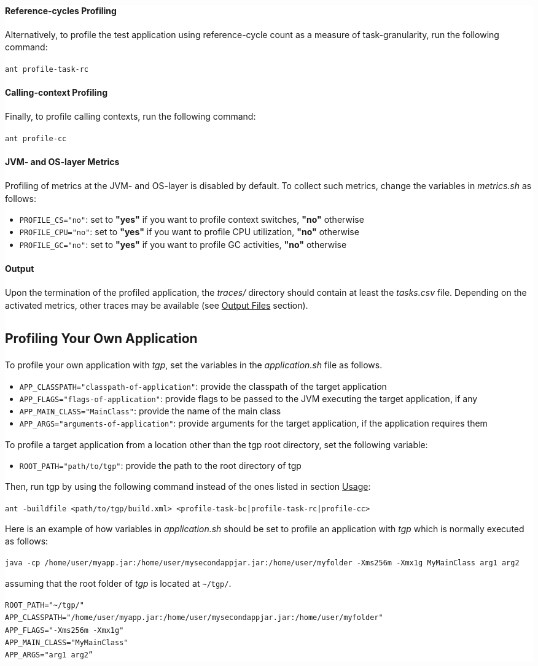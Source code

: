#### Reference-cycles Profiling

Alternatively, to profile the test application using reference-cycle count as a measure of task-granularity, run the following command:

`ant profile-task-rc`

#### Calling-context Profiling

Finally, to profile calling contexts, run the following command:

`ant profile-cc`

#### JVM- and OS-layer Metrics

Profiling of metrics at the JVM- and OS-layer is disabled by default. To collect such metrics, change the variables in *metrics.sh* as follows:

* `PROFILE_CS="no"`: set to **"yes"** if you want to profile context switches, **"no"** otherwise
* `PROFILE_CPU="no"`: set to **"yes"** if you want to profile CPU utilization, **"no"** otherwise
* `PROFILE_GC="no"`: set to **"yes"** if you want to profile GC activities, **"no"** otherwise

#### Output

Upon the termination of the profiled application, the *traces/* directory should contain at least the *tasks.csv* file. Depending on the activated metrics, other traces may be available (see [Output Files](#output-files) section).

## Profiling Your Own Application

To profile your own application with *tgp*, set the variables in the *application.sh* file as follows.

* `APP_CLASSPATH="classpath-of-application"`: provide the classpath of the target application
* `APP_FLAGS="flags-of-application"`: provide flags to be passed to the JVM executing the target application, if any 
* `APP_MAIN_CLASS="MainClass"`: provide the name of the main class 
* `APP_ARGS="arguments-of-application"`: provide arguments for the target application, if the application requires them

To profile a target application from a location other than the tgp root directory, set the following variable:

* `ROOT_PATH="path/to/tgp"`: provide the path to the root directory of tgp

Then, run tgp by using the following command instead of the ones listed in section [Usage](#usage):

`ant -buildfile <path/to/tgp/build.xml> <profile-task-bc|profile-task-rc|profile-cc>`

Here is an example of how variables in *application.sh* should be set to profile an application with *tgp* which is normally executed as follows:

`java -cp /home/user/myapp.jar:/home/user/mysecondappjar.jar:/home/user/myfolder -Xms256m -Xmx1g MyMainClass arg1 arg2`

assuming that the root folder of *tgp* is located at `~/tgp/`.

```
ROOT_PATH="~/tgp/"
APP_CLASSPATH="/home/user/myapp.jar:/home/user/mysecondappjar.jar:/home/user/myfolder"
APP_FLAGS="-Xms256m -Xmx1g"
APP_MAIN_CLASS="MyMainClass"
APP_ARGS="arg1 arg2”
```
